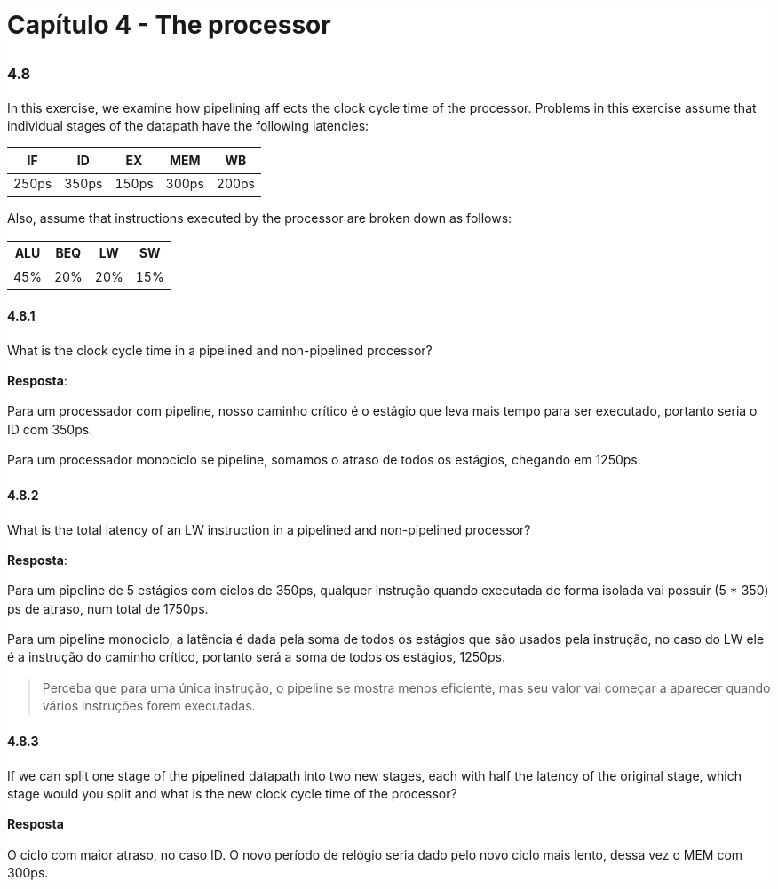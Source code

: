 # Capítulo 4 - The processor

### 4.8

In this exercise, we examine how pipelining aff ects the clock cycle time of the processor. Problems in this exercise assume that individual stages of the datapath have the following latencies:

| IF    | ID    | EX    | MEM   | WB    |
| ----- | ----- | ----- | ----- | ----- |
| 250ps | 350ps | 150ps | 300ps | 200ps |

Also, assume that instructions executed by the processor are broken down as follows:

| ALU | BEQ | LW  | SW  |
| --- | --- | --- | --- |
| 45% | 20% | 20% | 15% |

#### 4.8.1

What is the clock cycle time in a pipelined and non-pipelined processor?

**Resposta**:

Para um processador com pipeline, nosso caminho crítico é o estágio que leva mais tempo para ser executado, portanto seria o ID com 350ps.

Para um processador monociclo se pipeline, somamos o atraso de todos os estágios, chegando em 1250ps.

#### 4.8.2

What is the total latency of an LW instruction in a pipelined and non-pipelined processor?

**Resposta**:

Para um pipeline de 5 estágios com ciclos de 350ps, qualquer instrução quando executada de forma isolada vai possuir (5 * 350) ps de atraso, num total de 1750ps.

Para um pipeline monociclo, a latência é dada pela soma de todos os estágios que são usados pela instrução, no caso do LW ele é a instrução do caminho crítico, portanto será a soma de todos os estágios, 1250ps.

> Perceba que para uma única instrução, o pipeline se mostra menos eficiente, mas seu valor vai começar a aparecer quando vários instruções forem executadas.

#### 4.8.3

If we can split one stage of the pipelined datapath into two new stages, each with half the latency of the original stage, which stage would you split and what is the new clock cycle time of the processor?

**Resposta**

O ciclo com maior atraso, no caso ID. O novo período de relógio seria dado pelo novo ciclo mais lento, dessa vez o MEM com 300ps.
